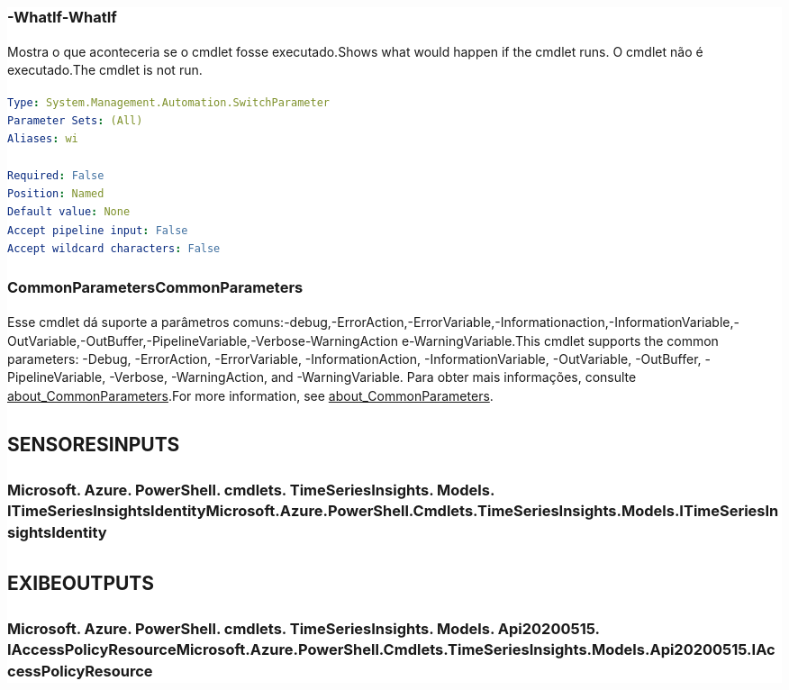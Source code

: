 ### <span data-ttu-id="5168f-133">-WhatIf</span><span class="sxs-lookup"><span data-stu-id="5168f-133">-WhatIf</span></span>
<span data-ttu-id="5168f-134">Mostra o que aconteceria se o cmdlet fosse executado.</span><span class="sxs-lookup"><span data-stu-id="5168f-134">Shows what would happen if the cmdlet runs.</span></span>
<span data-ttu-id="5168f-135">O cmdlet não é executado.</span><span class="sxs-lookup"><span data-stu-id="5168f-135">The cmdlet is not run.</span></span>

```yaml
Type: System.Management.Automation.SwitchParameter
Parameter Sets: (All)
Aliases: wi

Required: False
Position: Named
Default value: None
Accept pipeline input: False
Accept wildcard characters: False
```

### <span data-ttu-id="5168f-136">CommonParameters</span><span class="sxs-lookup"><span data-stu-id="5168f-136">CommonParameters</span></span>
<span data-ttu-id="5168f-137">Esse cmdlet dá suporte a parâmetros comuns:-debug,-ErrorAction,-ErrorVariable,-Informationaction,-InformationVariable,-OutVariable,-OutBuffer,-PipelineVariable,-Verbose-WarningAction e-WarningVariable.</span><span class="sxs-lookup"><span data-stu-id="5168f-137">This cmdlet supports the common parameters: -Debug, -ErrorAction, -ErrorVariable, -InformationAction, -InformationVariable, -OutVariable, -OutBuffer, -PipelineVariable, -Verbose, -WarningAction, and -WarningVariable.</span></span> <span data-ttu-id="5168f-138">Para obter mais informações, consulte [about_CommonParameters](http://go.microsoft.com/fwlink/?LinkID=113216).</span><span class="sxs-lookup"><span data-stu-id="5168f-138">For more information, see [about_CommonParameters](http://go.microsoft.com/fwlink/?LinkID=113216).</span></span>

## <span data-ttu-id="5168f-139">SENSORES</span><span class="sxs-lookup"><span data-stu-id="5168f-139">INPUTS</span></span>

### <span data-ttu-id="5168f-140">Microsoft. Azure. PowerShell. cmdlets. TimeSeriesInsights. Models. ITimeSeriesInsightsIdentity</span><span class="sxs-lookup"><span data-stu-id="5168f-140">Microsoft.Azure.PowerShell.Cmdlets.TimeSeriesInsights.Models.ITimeSeriesInsightsIdentity</span></span>

## <span data-ttu-id="5168f-141">EXIBE</span><span class="sxs-lookup"><span data-stu-id="5168f-141">OUTPUTS</span></span>

### <span data-ttu-id="5168f-142">Microsoft. Azure. PowerShell. cmdlets. TimeSeriesInsights. Models. Api20200515. IAccessPolicyResource</span><span class="sxs-lookup"><span data-stu-id="5168f-142">Microsoft.Azure.PowerShell.Cmdlets.TimeSeriesInsights.Models.Api20200515.IAccessPolicyResource</span></span>
